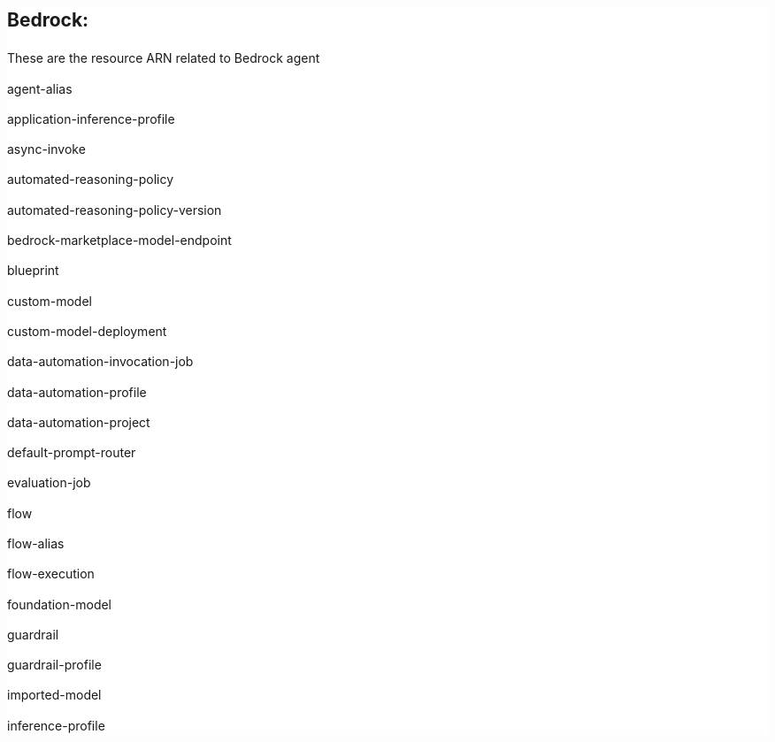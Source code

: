## Bedrock: ##

These are the resource ARN related to Bedrock
agent


agent-alias


application-inference-profile


async-invoke


automated-reasoning-policy


automated-reasoning-policy-version


bedrock-marketplace-model-endpoint


blueprint


custom-model


custom-model-deployment


data-automation-invocation-job


data-automation-profile


data-automation-project


default-prompt-router


evaluation-job


flow


flow-alias


flow-execution


foundation-model


guardrail


guardrail-profile


imported-model


inference-profile
